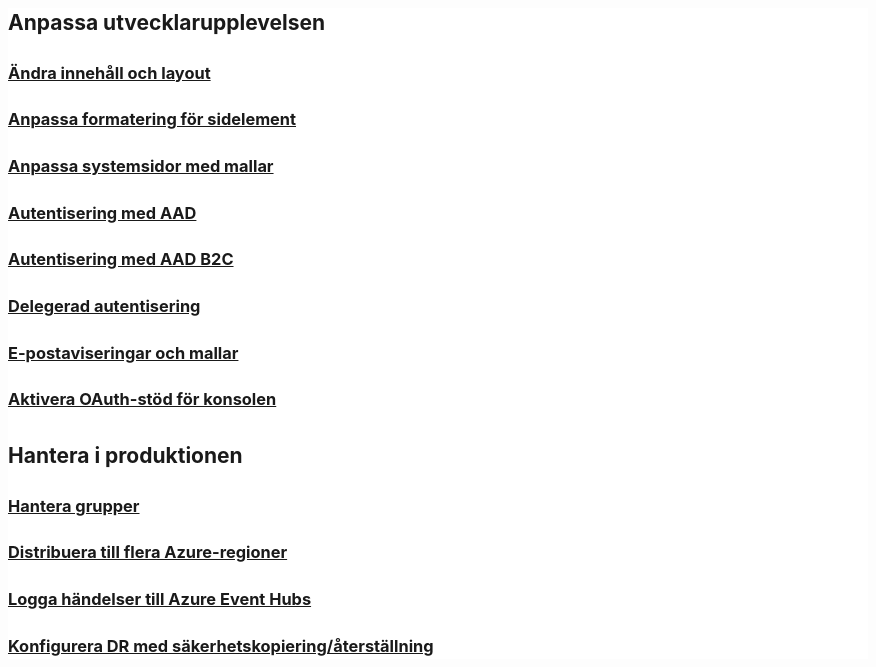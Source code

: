 
## Anpassa utvecklarupplevelsen


### [Ändra innehåll och layout](api-management-modify-content-layout.md)


### [Anpassa formatering för sidelement](api-management-customize-styles.md)


### [Anpassa systemsidor med mallar](api-management-developer-portal-templates.md)


### [Autentisering med AAD](api-management-howto-aad.md)


### [Autentisering med AAD B2C](api-management-howto-aad-b2c.md)


### [Delegerad autentisering](api-management-howto-setup-delegation.md)


### [E-postaviseringar och mallar](api-management-howto-configure-notifications.md)


### [Aktivera OAuth-stöd för konsolen](api-management-howto-oauth2.md)


## Hantera i produktionen


### [Hantera grupper](api-management-howto-create-groups.md)


### [Distribuera till flera Azure-regioner](api-management-howto-deploy-multi-region.md)


### [Logga händelser till Azure Event Hubs](api-management-howto-log-event-hubs.md)


### [Konfigurera DR med säkerhetskopiering/återställning](api-management-howto-disaster-recovery-backup-restore.md)
